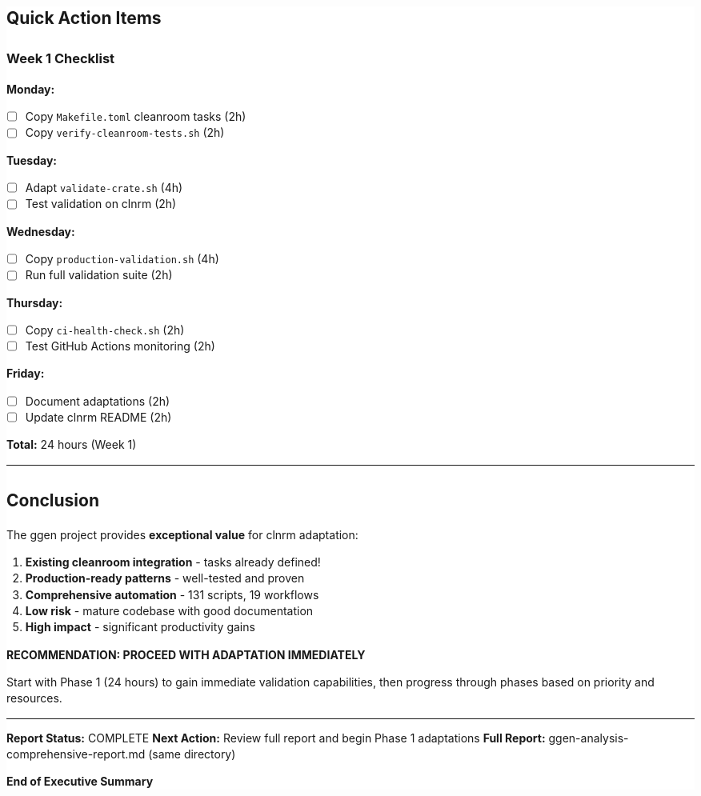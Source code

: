 ## Quick Action Items

### Week 1 Checklist

**Monday:**
- [ ] Copy `Makefile.toml` cleanroom tasks (2h)
- [ ] Copy `verify-cleanroom-tests.sh` (2h)

**Tuesday:**
- [ ] Adapt `validate-crate.sh` (4h)
- [ ] Test validation on clnrm (2h)

**Wednesday:**
- [ ] Copy `production-validation.sh` (4h)
- [ ] Run full validation suite (2h)

**Thursday:**
- [ ] Copy `ci-health-check.sh` (2h)
- [ ] Test GitHub Actions monitoring (2h)

**Friday:**
- [ ] Document adaptations (2h)
- [ ] Update clnrm README (2h)

**Total:** 24 hours (Week 1)

---

## Conclusion

The ggen project provides **exceptional value** for clnrm adaptation:

1. **Existing cleanroom integration** - tasks already defined!
2. **Production-ready patterns** - well-tested and proven
3. **Comprehensive automation** - 131 scripts, 19 workflows
4. **Low risk** - mature codebase with good documentation
5. **High impact** - significant productivity gains

**RECOMMENDATION: PROCEED WITH ADAPTATION IMMEDIATELY**

Start with Phase 1 (24 hours) to gain immediate validation capabilities, then progress through phases based on priority and resources.

---

**Report Status:** COMPLETE
**Next Action:** Review full report and begin Phase 1 adaptations
**Full Report:** ggen-analysis-comprehensive-report.md (same directory)

**End of Executive Summary**
